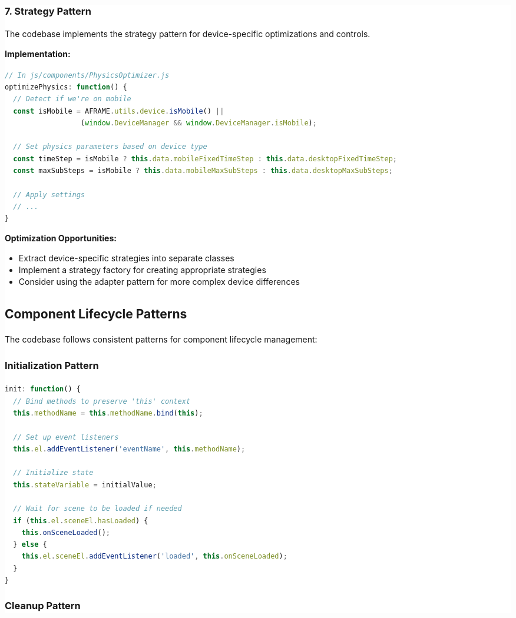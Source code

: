 ### 7. Strategy Pattern

The codebase implements the strategy pattern for device-specific optimizations and controls.

**Implementation:**
```javascript
// In js/components/PhysicsOptimizer.js
optimizePhysics: function() {
  // Detect if we're on mobile
  const isMobile = AFRAME.utils.device.isMobile() ||
                  (window.DeviceManager && window.DeviceManager.isMobile);

  // Set physics parameters based on device type
  const timeStep = isMobile ? this.data.mobileFixedTimeStep : this.data.desktopFixedTimeStep;
  const maxSubSteps = isMobile ? this.data.mobileMaxSubSteps : this.data.desktopMaxSubSteps;
  
  // Apply settings
  // ...
}
```

**Optimization Opportunities:**
- Extract device-specific strategies into separate classes
- Implement a strategy factory for creating appropriate strategies
- Consider using the adapter pattern for more complex device differences

## Component Lifecycle Patterns

The codebase follows consistent patterns for component lifecycle management:

### Initialization Pattern

```javascript
init: function() {
  // Bind methods to preserve 'this' context
  this.methodName = this.methodName.bind(this);
  
  // Set up event listeners
  this.el.addEventListener('eventName', this.methodName);
  
  // Initialize state
  this.stateVariable = initialValue;
  
  // Wait for scene to be loaded if needed
  if (this.el.sceneEl.hasLoaded) {
    this.onSceneLoaded();
  } else {
    this.el.sceneEl.addEventListener('loaded', this.onSceneLoaded);
  }
}
```

### Cleanup Pattern
